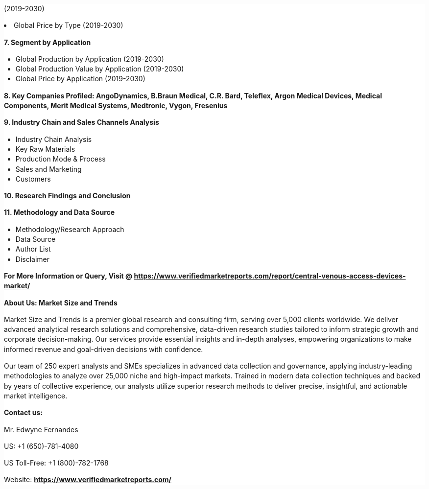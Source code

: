 (2019-2030)</li><li>Global Price by Type (2019-2030)</li></ul><p><strong>7. Segment by Application</strong></p><ul><li>Global Production by Application (2019-2030)</li><li>Global Production Value by Application (2019-2030)</li><li>Global Price by Application (2019-2030)</li></ul><p><strong>8. Key Companies Profiled: AngoDynamics, B.Braun Medical, C.R. Bard, Teleflex, Argon Medical Devices, Medical Components, Merit Medical Systems, Medtronic, Vygon, Fresenius</strong></p><p><strong>9. Industry Chain and Sales Channels Analysis</strong></p><ul><li>Industry Chain Analysis</li><li>Key Raw Materials</li><li>Production Mode &amp; Process</li><li>Sales and Marketing</li><li>Customers</li></ul><p><strong>10. Research Findings and Conclusion</strong></p><p><strong>11. Methodology and Data Source</strong></p><ul><li>Methodology/Research Approach</li><li>Data Source</li><li>Author List</li><li>Disclaimer</li></ul></p><p><strong>For More Information or Query, Visit @ <a href="https://www.verifiedmarketreports.com/report/central-venous-access-devices-market/">https://www.verifiedmarketreports.com/report/central-venous-access-devices-market/</a></strong></p><p><strong>About Us: Market Size and Trends</strong></p><p>Market Size and Trends is a premier global research and consulting firm, serving over 5,000 clients worldwide. We deliver advanced analytical research solutions and comprehensive, data-driven research studies tailored to inform strategic growth and corporate decision-making. Our services provide essential insights and in-depth analyses, empowering organizations to make informed revenue and goal-driven decisions with confidence.</p><p>Our team of 250 expert analysts and SMEs specializes in advanced data collection and governance, applying industry-leading methodologies to analyze over 25,000 niche and high-impact markets. Trained in modern data collection techniques and backed by years of collective experience, our analysts utilize superior research methods to deliver precise, insightful, and actionable market intelligence.</p><p><strong>Contact us:</strong></p><p>Mr. Edwyne Fernandes</p><p>US: +1 (650)-781-4080</p><p>US Toll-Free: +1 (800)-782-1768</p><p>Website: <strong><a href="https://www.verifiedmarketreports.com/">https://www.verifiedmarketreports.com/</a></strong></p>
